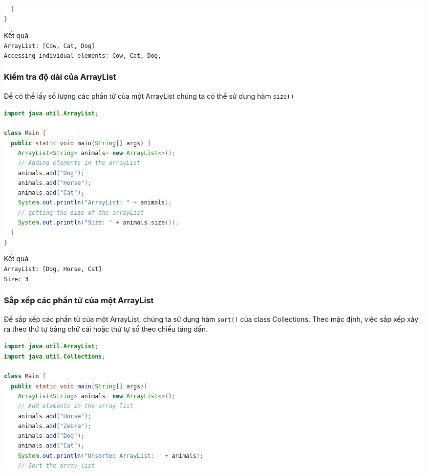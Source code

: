 ```java
  }
}
```

<div class="window">
  <div class="window-header">
    <div class="action-buttons"></div>
    <span class="title-popup">Kết quả</span>
  </div>
  <div class="window-body">
    <code>ArrayList: [Cow, Cat, Dog]</code><br/>
    <code>Accessing individual elements: Cow, Cat, Dog,</code><br/>
  </div>
</div>

### Kiểm tra độ dài của ArrayList

Để có thể lấy số lượng các phần tử của một ArrayList chúng ta có thể sử dụng hàm `size()`

```java
import java.util.ArrayList;

class Main {
  public static void main(String[] args) {
    ArrayList<String> animals= new ArrayList<>();
    // Adding elements in the arrayList
    animals.add("Dog");
    animals.add("Horse");
    animals.add("Cat");
    System.out.println("ArrayList: " + animals);
    // getting the size of the arrayList
    System.out.println("Size: " + animals.size());
  }
}
```

<div class="window">
  <div class="window-header">
    <div class="action-buttons"></div>
    <span class="title-popup">Kết quả</span>
  </div>
  <div class="window-body">
    <code>ArrayList: [Dog, Horse, Cat]</code><br/>
    <code>Size: 3</code><br/>
  </div>
</div>

### Sắp xếp các phần tử của một ArrayList

Để sắp xếp các phần tử của một ArrayList, chúng ta sử dụng hàm `sort()` của class Collections. Theo mặc định, việc sắp xếp xảy ra theo thứ tự bảng chữ cái hoặc thứ tự số theo chiều tăng dần.

```java
import java.util.ArrayList;
import java.util.Collections;

class Main {
  public static void main(String[] args){
    ArrayList<String> animals= new ArrayList<>();
    // Add elements in the array list
    animals.add("Horse");
    animals.add("Zebra");
    animals.add("Dog");
    animals.add("Cat");
    System.out.println("Unsorted ArrayList: " + animals);
    // Sort the array list
```